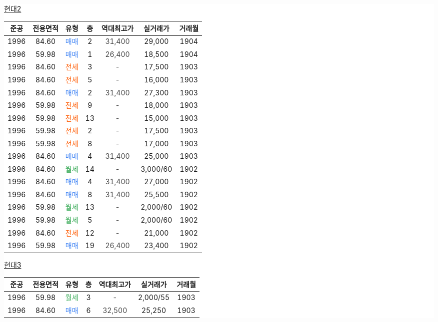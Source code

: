 
<script async src="//pagead2.googlesyndication.com/pagead/js/adsbygoogle.js"></script>

<ins class="adsbygoogle"
     style="display:block"
     data-ad-client="ca-pub-2446590836940007"
     data-ad-slot="1659523306"
     data-ad-format="auto"
     data-full-width-responsive="true"></ins>
<script>
(adsbygoogle = window.adsbygoogle || []).push({});
</script>


[현대2](https://search.naver.com/search.naver?query=%EC%9D%B8%EC%B2%9C%EA%B4%91%EC%97%AD%EC%8B%9C+%EC%97%B0%EC%88%98%EA%B5%AC+%EC%98%A5%EB%A0%A8%EB%8F%99+%ED%98%84%EB%8C%802)

|준공|전용면적|유형|층|역대최고가|실거래가|거래월|
|:---:|:---:|:---:|:---:|:---:|:---:|:---:|
|1996|84.60|<span style="color:#4285f3">매매</span>|2|<span style="color:#444444">31,400</span>|29,000|1904|
|1996|59.98|<span style="color:#4285f3">매매</span>|1|<span style="color:#444444">26,400</span>|18,500|1904|
|1996|84.60|<span style="color:#ff5a00">전세</span>|3|<span style="color:#444444">-</span>|17,500|1903|
|1996|84.60|<span style="color:#ff5a00">전세</span>|5|<span style="color:#444444">-</span>|16,000|1903|
|1996|84.60|<span style="color:#4285f3">매매</span>|2|<span style="color:#444444">31,400</span>|27,300|1903|
|1996|59.98|<span style="color:#ff5a00">전세</span>|9|<span style="color:#444444">-</span>|18,000|1903|
|1996|59.98|<span style="color:#ff5a00">전세</span>|13|<span style="color:#444444">-</span>|15,000|1903|
|1996|59.98|<span style="color:#ff5a00">전세</span>|2|<span style="color:#444444">-</span>|17,500|1903|
|1996|59.98|<span style="color:#ff5a00">전세</span>|8|<span style="color:#444444">-</span>|17,000|1903|
|1996|84.60|<span style="color:#4285f3">매매</span>|4|<span style="color:#444444">31,400</span>|25,000|1903|
|1996|84.60|<span style="color:#34a853">월세</span>|14|<span style="color:#444444">-</span>|3,000/60|1902|
|1996|84.60|<span style="color:#4285f3">매매</span>|4|<span style="color:#444444">31,400</span>|27,000|1902|
|1996|84.60|<span style="color:#4285f3">매매</span>|8|<span style="color:#444444">31,400</span>|25,500|1902|
|1996|59.98|<span style="color:#34a853">월세</span>|13|<span style="color:#444444">-</span>|2,000/60|1902|
|1996|59.98|<span style="color:#34a853">월세</span>|5|<span style="color:#444444">-</span>|2,000/60|1902|
|1996|84.60|<span style="color:#ff5a00">전세</span>|12|<span style="color:#444444">-</span>|21,000|1902|
|1996|59.98|<span style="color:#4285f3">매매</span>|19|<span style="color:#444444">26,400</span>|23,400|1902|

[현대3](https://search.naver.com/search.naver?query=%EC%9D%B8%EC%B2%9C%EA%B4%91%EC%97%AD%EC%8B%9C+%EC%97%B0%EC%88%98%EA%B5%AC+%EC%98%A5%EB%A0%A8%EB%8F%99+%ED%98%84%EB%8C%803)

|준공|전용면적|유형|층|역대최고가|실거래가|거래월|
|:---:|:---:|:---:|:---:|:---:|:---:|:---:|
|1996|59.98|<span style="color:#34a853">월세</span>|3|<span style="color:#444444">-</span>|2,000/55|1903|
|1996|84.60|<span style="color:#4285f3">매매</span>|6|<span style="color:#444444">32,500</span>|25,250|1903|
